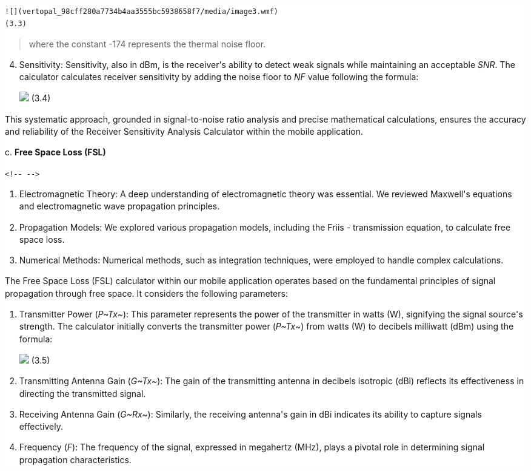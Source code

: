     ![](vertopal_98cff280a7734b4aa3555bc5938658f7/media/image3.wmf)
    (3.3)

> where the constant -174 represents the thermal noise floor.

4.  Sensitivity: Sensitivity, also in dBm, is the receiver's ability to
    detect weak signals while maintaining an acceptable *SNR*. The
    calculator calculates receiver sensitivity by adding the noise floor
    to *NF* value following the formula:

    ![](vertopal_98cff280a7734b4aa3555bc5938658f7/media/image4.wmf)
    (3.4)

This systematic approach, grounded in signal-to-noise ratio analysis and
precise mathematical calculations, ensures the accuracy and reliability
of the Receiver Sensitivity Analysis Calculator within the mobile
application.

c.  **Free Space Loss (FSL)**

```{=html}
<!-- -->
```
1.  Electromagnetic Theory: A deep understanding of electromagnetic
    theory was essential. We reviewed Maxwell\'s equations and
    electromagnetic wave propagation principles.

2.  Propagation Models: We explored various propagation models,
    including the Friis - transmission equation, to calculate free space
    loss.

3.  Numerical Methods: Numerical methods, such as integration
    techniques, were employed to handle complex calculations.

The Free Space Loss (FSL) calculator within our mobile application
operates based on the fundamental principles of signal propagation
through free space. It considers the following parameters:

1.  Transmitter Power (*P~Tx~*): This parameter represents the power of
    the transmitter in watts (W), signifying the signal source's
    strength. The calculator initially converts the transmitter power
    (*P~Tx~*) from watts (W) to decibels milliwatt (dBm) using the
    formula:

    ![](vertopal_98cff280a7734b4aa3555bc5938658f7/media/image5.wmf)
    (3.5)

2.  Transmitting Antenna Gain (*G~Tx~*): The gain of the transmitting
    antenna in decibels isotropic (dBi) reflects its effectiveness in
    directing the transmitted signal.

3.  Receiving Antenna Gain (*G~Rx~*): Similarly, the receiving
    antenna\'s gain in dBi indicates its ability to capture signals
    effectively.

4.  Frequency (*F*): The frequency of the signal, expressed in megahertz
    (MHz), plays a pivotal role in determining signal propagation
    characteristics.
